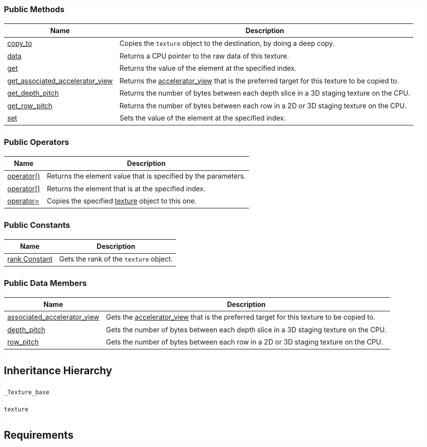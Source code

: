 ### Public Methods

|Name|Description|
|----------|-----------------|
|[copy_to](#copy_to)|Copies the `texture` object to the destination, by doing a deep copy.|
|[data](#data)|Returns a CPU pointer to the raw data of this texture.|
|[get](#get)|Returns the value of the element at the specified index.|
|[get_associated_accelerator_view](#get_associated_accelerator_view)|Returns the [accelerator_view](accelerator-view-class.md) that is the preferred target for this texture to be copied to.|
|[get_depth_pitch](#get_depth_pitch)|Returns the number of bytes between each depth slice in a 3D staging texture on the CPU.|
|[get_row_pitch](#get_row_pitch)|Returns the number of bytes between each row in a 2D or 3D staging texture on the CPU.|
|[set](#set)|Sets the value of the element at the specified index.|

### Public Operators

|Name|Description|
|----------|-----------------|
|[operator()](#operator_call)|Returns the element value that is specified by the parameters.|
|[operator\[\]](#operator_at)|Returns the element that is at the specified index.|
|[operator=](#operator_eq)|Copies the specified [texture](texture-class.md) object to this one.|

### Public Constants

|Name|Description|
|----------|-----------------|
|[rank Constant](#rank)|Gets the rank of the `texture` object.|

### Public Data Members

|Name|Description|
|----------|-----------------|
|[associated_accelerator_view](#associated_accelerator_view)|Gets the [accelerator_view](accelerator-view-class.md) that is the preferred target for this texture to be copied to.|
|[depth_pitch](#depth_pitch)|Gets the number of bytes between each depth slice in a 3D staging texture on the CPU.|
|[row_pitch](#row_pitch)|Gets the number of bytes between each row in a 2D or 3D staging texture on the CPU.|

## Inheritance Hierarchy

`_Texture_base`

`texture`

## Requirements
